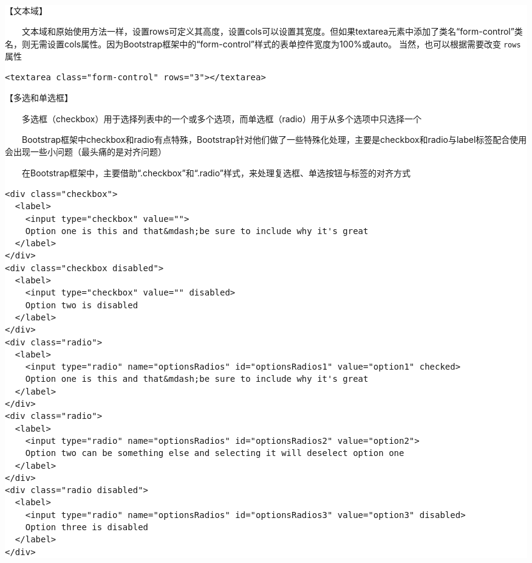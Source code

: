 <iframe style="width: 100%; height: 50px;" src="https://demo.xiaohuochai.site/bootstrap/form/f7.html" frameborder="0" width="320" height="240"></iframe>

【文本域】

&emsp;&emsp;文本域和原始使用方法一样，设置rows可定义其高度，设置cols可以设置其宽度。但如果textarea元素中添加了类名&ldquo;form-control&rdquo;类名，则无需设置cols属性。因为Bootstrap框架中的&ldquo;form-control&rdquo;样式的表单控件宽度为100%或auto。&nbsp;当然，也可以根据需要改变 `rows` 属性

<div>
<pre>&lt;textarea class="form-control" rows="3"&gt;&lt;/textarea&gt;</pre>
</div>

<iframe style="width: 100%; height: 80px;" src="https://demo.xiaohuochai.site/bootstrap/form/f8.html" frameborder="0" width="320" height="240"></iframe>

【多选和单选框】

&emsp;&emsp;多选框（checkbox）用于选择列表中的一个或多个选项，而单选框（radio）用于从多个选项中只选择一个

&emsp;&emsp;Bootstrap框架中checkbox和radio有点特殊，Bootstrap针对他们做了一些特殊化处理，主要是checkbox和radio与label标签配合使用会出现一些小问题（最头痛的是对齐问题）&nbsp;

&emsp;&emsp;在Bootstrap框架中，主要借助&ldquo;.checkbox&rdquo;和&ldquo;.radio&rdquo;样式，来处理复选框、单选按钮与标签的对齐方式

<div>
<pre>&lt;div class="checkbox"&gt;
  &lt;label&gt;
    &lt;input type="checkbox" value=""&gt;
    Option one is this and that&amp;mdash;be sure to include why it's great
  &lt;/label&gt;
&lt;/div&gt;
&lt;div class="checkbox disabled"&gt;
  &lt;label&gt;
    &lt;input type="checkbox" value="" disabled&gt;
    Option two is disabled
  &lt;/label&gt;
&lt;/div&gt;
&lt;div class="radio"&gt;
  &lt;label&gt;
    &lt;input type="radio" name="optionsRadios" id="optionsRadios1" value="option1" checked&gt;
    Option one is this and that&amp;mdash;be sure to include why it's great
  &lt;/label&gt;
&lt;/div&gt;
&lt;div class="radio"&gt;
  &lt;label&gt;
    &lt;input type="radio" name="optionsRadios" id="optionsRadios2" value="option2"&gt;
    Option two can be something else and selecting it will deselect option one
  &lt;/label&gt;
&lt;/div&gt;
&lt;div class="radio disabled"&gt;
  &lt;label&gt;
    &lt;input type="radio" name="optionsRadios" id="optionsRadios3" value="option3" disabled&gt;
    Option three is disabled
  &lt;/label&gt;
&lt;/div&gt;</pre>
</div>
